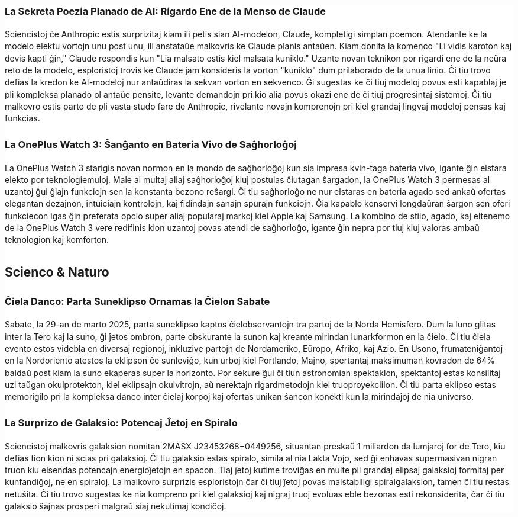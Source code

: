 ### La Sekreta Poezia Planado de AI: Rigardo Ene de la Menso de Claude

Sciencistoj ĉe Anthropic estis surprizitaj kiam ili petis sian AI-modelon, Claude, kompletigi simplan poemon. Atendante ke la modelo elektu vortojn unu post unu, ili anstataŭe malkovris ke Claude planis antaŭen. Kiam donita la komenco "Li vidis karoton kaj devis kapti ĝin," Claude respondis kun "Lia malsato estis kiel malsata kuniklo." Uzante novan teknikon por rigardi ene de la neŭra reto de la modelo, esploristoj trovis ke Claude jam konsideris la vorton "kuniklo" dum prilaborado de la unua linio. Ĉi tiu trovo defias la kredon ke AI-modeloj nur antaŭdiras la sekvan vorton en sekvenco. Ĝi sugestas ke ĉi tiuj modeloj povus esti kapablaj je pli kompleksa planado ol antaŭe pensite, levante demandojn pri kio alia povus okazi ene de ĉi tiuj progresintaj sistemoj. Ĉi tiu malkovro estis parto de pli vasta studo fare de Anthropic, rivelante novajn komprenojn pri kiel grandaj lingvaj modeloj pensas kaj funkcias.

### La OnePlus Watch 3: Ŝanĝanto en Bateria Vivo de Saĝhorloĝoj

La OnePlus Watch 3 starigis novan normon en la mondo de saĝhorloĝoj kun sia impresa kvin-taga bateria vivo, igante ĝin elstara elekto por teknologiemuloj. Male al multaj aliaj saĝhorloĝoj kiuj postulas ĉiutagan ŝargadon, la OnePlus Watch 3 permesas al uzantoj ĝui ĝiajn funkciojn sen la konstanta bezono reŝargi. Ĉi tiu saĝhorloĝo ne nur elstaras en bateria agado sed ankaŭ ofertas elegantan dezajnon, intuiciajn kontrolojn, kaj fidindajn sanajn spurajn funkciojn. Ĝia kapablo konservi longdaŭran ŝargon sen oferi funkciecon igas ĝin preferata opcio super aliaj popularaj markoj kiel Apple kaj Samsung. La kombino de stilo, agado, kaj eltenemo de la OnePlus Watch 3 vere redifinis kion uzantoj povas atendi de saĝhorloĝo, igante ĝin nepra por tiuj kiuj valoras ambaŭ teknologion kaj komforton.

## Scienco & Naturo

### Ĉiela Danco: Parta Suneklipso Ornamas la Ĉielon Sabate

Sabate, la 29-an de marto 2025, parta suneklipso kaptos ĉielobservantojn tra partoj de la Norda Hemisfero. Dum la luno glitas inter la Tero kaj la suno, ĝi ĵetos ombron, parte obskurante la sunon kaj kreante mirindan lunarkformon en la ĉielo. Ĉi tiu ĉiela evento estos videbla en diversaj regionoj, inkluzive partojn de Nordameriko, Eŭropo, Afriko, kaj Azio. En Usono, frumateniĝantoj en la Nordoriento atestos la eklipson ĉe sunleviĝo, kun urboj kiel Portlando, Majno, spertantaj maksimuman kovradon de 64% baldaŭ post kiam la suno ekaperas super la horizonto. Por sekure ĝui ĉi tiun astronomian spektaklon, spektantoj estas konsilitaj uzi taŭgan okulprotekton, kiel eklipsajn okulvitrojn, aŭ nerektajn rigardmetodojn kiel truoproyekciilon. Ĉi tiu parta eklipso estas memorigilo pri la kompleksa danco inter ĉielaj korpoj kaj ofertas unikan ŝancon konekti kun la mirindaĵoj de nia universo.

### La Surprizo de Galaksio: Potencaj Ĵetoj en Spiralo

Sciencistoj malkovris galaksion nomitan 2MASX J23453268−0449256, situantan preskaŭ 1 miliardon da lumjaroj for de Tero, kiu defias tion kion ni scias pri galaksioj. Ĉi tiu galaksio estas spiralo, simila al nia Lakta Vojo, sed ĝi enhavas supermasivan nigran truon kiu elsendas potencajn energioĵetojn en spacon. Tiaj ĵetoj kutime troviĝas en multe pli grandaj elipsaj galaksioj formitaj per kunfandiĝoj, ne en spiraloj. La malkovro surprizis esploristojn ĉar ĉi tiuj ĵetoj povas malstabiligi spiralgalaksion, tamen ĉi tiu restas netuŝita. Ĉi tiu trovo sugestas ke nia kompreno pri kiel galaksioj kaj nigraj truoj evoluas eble bezonas esti rekonsiderita, ĉar ĉi tiu galaksio ŝajnas prosperi malgraŭ siaj nekutimaj kondiĉoj.
